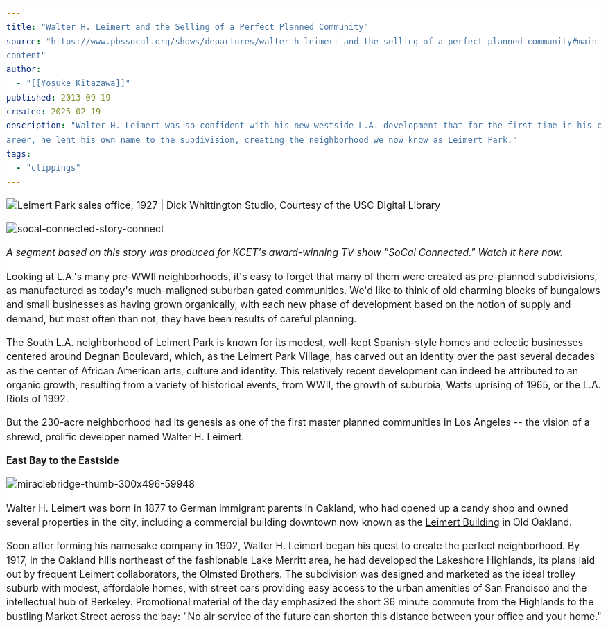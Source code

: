 ```yaml
---
title: "Walter H. Leimert and the Selling of a Perfect Planned Community"
source: "https://www.pbssocal.org/shows/departures/walter-h-leimert-and-the-selling-of-a-perfect-planned-community#main-content"
author:
  - "[[Yosuke Kitazawa]]"
published: 2013-09-19
created: 2025-02-19
description: "Walter H. Leimert was so confident with his new westside L.A. development that for the first time in his career, he lent his own name to the subdivision, creating the neighborhood we now know as Leimert Park."
tags:
  - "clippings"
---
```

![Leimert Park sales office, 1927 | Dick Whittington Studio, Courtesy of the USC Digital Library](https://kcet.brightspotcdn.com/dims4/default/c0624d1/2147483647/strip/true/crop/600x427+0+0/resize/600x427!/quality/90/?url=http%3A%2F%2Fkcet-brightspot.s3.us-east-1.amazonaws.com%2Flegacy%2Fsites%2Fkl%2Ffiles%2Fatoms%2Farticle_atoms%2Fwww.kcet.org%2Fsocal%2Fdepartures%2Fleimertpublicity09.jpg)

![socal-connected-story-connect](https://kcet.brightspotcdn.com/dims4/default/88a657a/2147483647/strip/true/crop/50x50+0+0/resize/50x50!/quality/90/?url=http%3A%2F%2Fkcet-brightspot.s3.us-east-1.amazonaws.com%2Flegacy%2Fsites%2Fkl%2Ffiles%2Fatoms%2Farticle_atoms%2Fwww.kcet.org%2Fshows%2Fsocal_connected%2Fstories%2Fsocal-connected-story-connect.jpg)

*A [segment](https://www.pbssocal.org/shows/socal_connected/stories/culture/the-future-of-leimert-park.html) based on this story was produced for KCET's award-winning TV show ["SoCal Connected."](https://www.pbssocal.org/shows/socal_connected/) Watch it [here](https://www.pbssocal.org/shows/socal_connected/stories/culture/the-future-of-leimert-park.html) now.*

Looking at L.A.'s many pre-WWII neighborhoods, it's easy to forget that many of them were created as pre-planned subdivisions, as manufactured as today's much-maligned suburban gated communities. We'd like to think of old charming blocks of bungalows and small businesses as having grown organically, with each new phase of development based on the notion of supply and demand, but most often than not, they have been results of careful planning.

The South L.A. neighborhood of Leimert Park is known for its modest, well-kept Spanish-style homes and eclectic businesses centered around Degnan Boulevard, which, as the Leimert Park Village, has carved out an identity over the past several decades as the center of African American arts, culture and identity. This relatively recent development can indeed be attributed to an organic growth, resulting from a variety of historical events, from WWII, the growth of suburbia, Watts uprising of 1965, or the L.A. Riots of 1992.

But the 230-acre neighborhood had its genesis as one of the first master planned communities in Los Angeles -- the vision of a shrewd, prolific developer named Walter H. Leimert.

**East Bay to the Eastside**

![miraclebridge-thumb-300x496-59948](https://kcet.brightspotcdn.com/dims4/default/2b4470c/2147483647/strip/true/crop/300x496+0+0/resize/300x496!/quality/90/?url=http%3A%2F%2Fkcet-brightspot.s3.us-east-1.amazonaws.com%2Flegacy%2Fsites%2Fkl%2Ffiles%2Fatoms%2Farticle_atoms%2Fwww.kcet.org%2Fsocal%2Fdepartures%2Fassets_c%2F2013%2F09%2Fmiraclebridge-thumb-300x496-59948.jpg)

Walter H. Leimert was born in 1877 to German immigrant parents in Oakland, who had opened up a candy shop and owned several properties in the city, including a commercial building downtown now known as the [Leimert Building](http://www.old-oakland.com/leimert-building) in Old Oakland.

Soon after forming his namesake company in 1902, Walter H. Leimert began his quest to create the perfect neighborhood. By 1917, in the Oakland hills northeast of the fashionable Lake Merritt area, he had developed the [Lakeshore Highlands](https://sites.google.com/site/s20forlakeshoreglen/), its plans laid out by frequent Leimert collaborators, the Olmsted Brothers. The subdivision was designed and marketed as the ideal trolley suburb with modest, affordable homes, with street cars providing easy access to the urban amenities of San Francisco and the intellectual hub of Berkeley. Promotional material of the day emphasized the short 36 minute commute from the Highlands to the bustling Market Street across the bay: "No air service of the future can shorten this distance between your office and your home."
